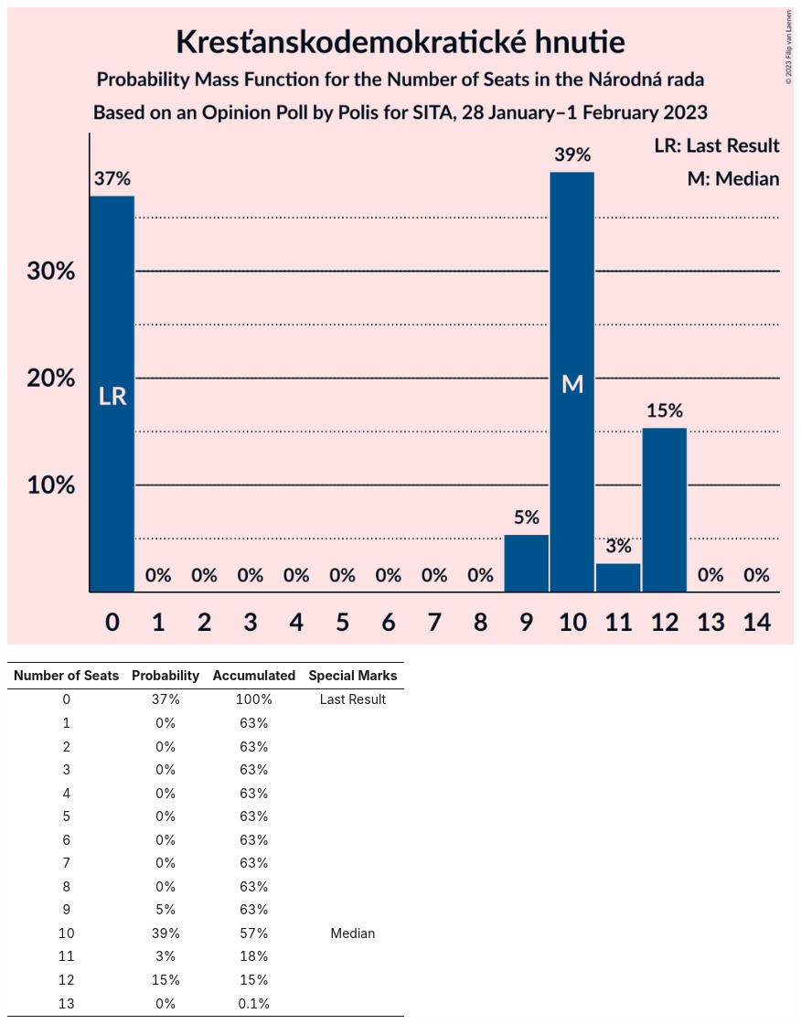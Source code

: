 ![Graph with seats probability mass function not yet produced](2023-02-01-Polis-seats-pmf-kresťanskodemokratickéhnutie.png "Seats Probability Mass Function")

| Number of Seats | Probability | Accumulated | Special Marks |
|:---------------:|:-----------:|:-----------:|:-------------:|
| 0 | 37% | 100% | Last Result |
| 1 | 0% | 63% |  |
| 2 | 0% | 63% |  |
| 3 | 0% | 63% |  |
| 4 | 0% | 63% |  |
| 5 | 0% | 63% |  |
| 6 | 0% | 63% |  |
| 7 | 0% | 63% |  |
| 8 | 0% | 63% |  |
| 9 | 5% | 63% |  |
| 10 | 39% | 57% | Median |
| 11 | 3% | 18% |  |
| 12 | 15% | 15% |  |
| 13 | 0% | 0.1% |  |